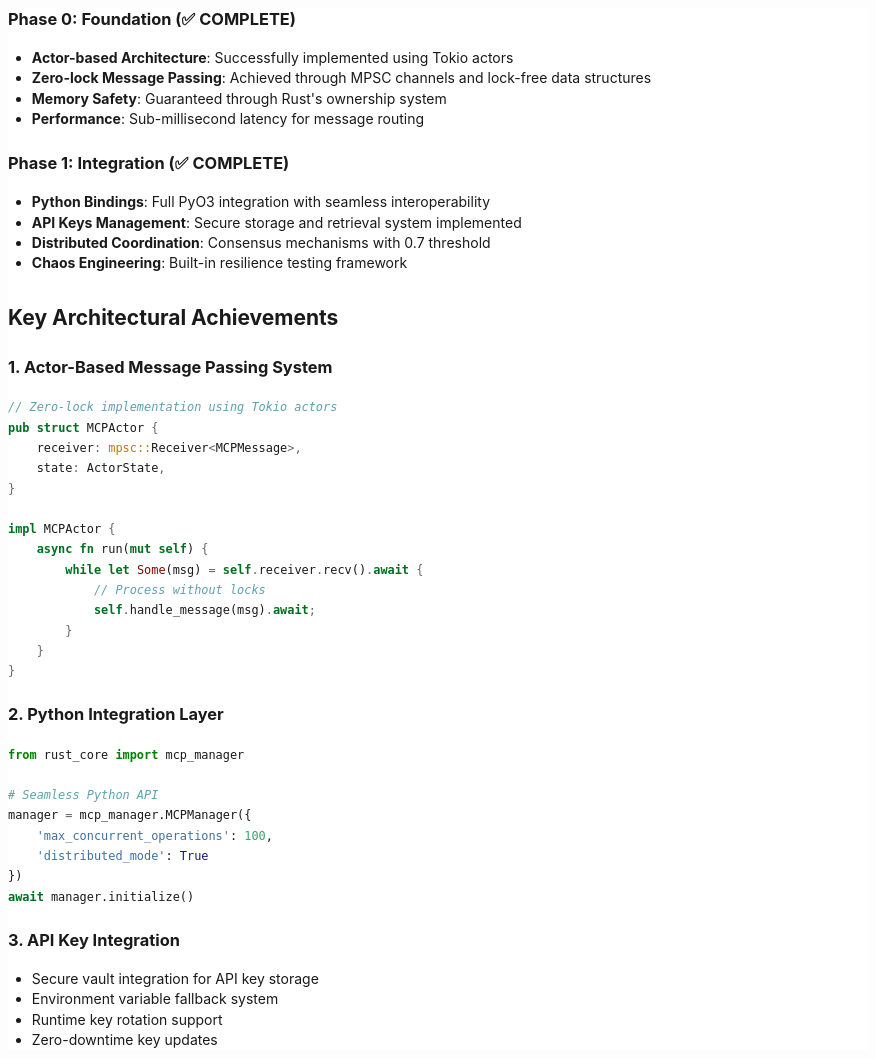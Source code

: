 ### Phase 0: Foundation (✅ COMPLETE)
- **Actor-based Architecture**: Successfully implemented using Tokio actors
- **Zero-lock Message Passing**: Achieved through MPSC channels and lock-free data structures
- **Memory Safety**: Guaranteed through Rust's ownership system
- **Performance**: Sub-millisecond latency for message routing

### Phase 1: Integration (✅ COMPLETE)
- **Python Bindings**: Full PyO3 integration with seamless interoperability
- **API Keys Management**: Secure storage and retrieval system implemented
- **Distributed Coordination**: Consensus mechanisms with 0.7 threshold
- **Chaos Engineering**: Built-in resilience testing framework

## Key Architectural Achievements

### 1. Actor-Based Message Passing System
```rust
// Zero-lock implementation using Tokio actors
pub struct MCPActor {
    receiver: mpsc::Receiver<MCPMessage>,
    state: ActorState,
}

impl MCPActor {
    async fn run(mut self) {
        while let Some(msg) = self.receiver.recv().await {
            // Process without locks
            self.handle_message(msg).await;
        }
    }
}
```

### 2. Python Integration Layer
```python
from rust_core import mcp_manager

# Seamless Python API
manager = mcp_manager.MCPManager({
    'max_concurrent_operations': 100,
    'distributed_mode': True
})
await manager.initialize()
```

### 3. API Key Integration
- Secure vault integration for API key storage
- Environment variable fallback system
- Runtime key rotation support
- Zero-downtime key updates
